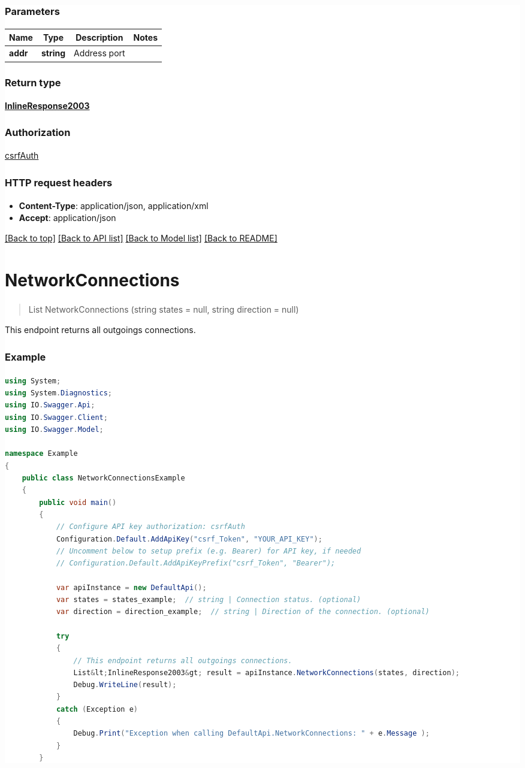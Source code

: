 ### Parameters

Name | Type | Description  | Notes
------------- | ------------- | ------------- | -------------
 **addr** | **string**| Address port | 

### Return type

[**InlineResponse2003**](InlineResponse2003.md)

### Authorization

[csrfAuth](../README.md#csrfAuth)

### HTTP request headers

 - **Content-Type**: application/json, application/xml
 - **Accept**: application/json

[[Back to top]](#) [[Back to API list]](../README.md#documentation-for-api-endpoints) [[Back to Model list]](../README.md#documentation-for-models) [[Back to README]](../README.md)

<a name="networkconnections"></a>
# **NetworkConnections**
> List<InlineResponse2003> NetworkConnections (string states = null, string direction = null)

This endpoint returns all outgoings connections.

### Example
```csharp
using System;
using System.Diagnostics;
using IO.Swagger.Api;
using IO.Swagger.Client;
using IO.Swagger.Model;

namespace Example
{
    public class NetworkConnectionsExample
    {
        public void main()
        {
            // Configure API key authorization: csrfAuth
            Configuration.Default.AddApiKey("csrf_Token", "YOUR_API_KEY");
            // Uncomment below to setup prefix (e.g. Bearer) for API key, if needed
            // Configuration.Default.AddApiKeyPrefix("csrf_Token", "Bearer");

            var apiInstance = new DefaultApi();
            var states = states_example;  // string | Connection status. (optional) 
            var direction = direction_example;  // string | Direction of the connection. (optional) 

            try
            {
                // This endpoint returns all outgoings connections.
                List&lt;InlineResponse2003&gt; result = apiInstance.NetworkConnections(states, direction);
                Debug.WriteLine(result);
            }
            catch (Exception e)
            {
                Debug.Print("Exception when calling DefaultApi.NetworkConnections: " + e.Message );
            }
        }
```